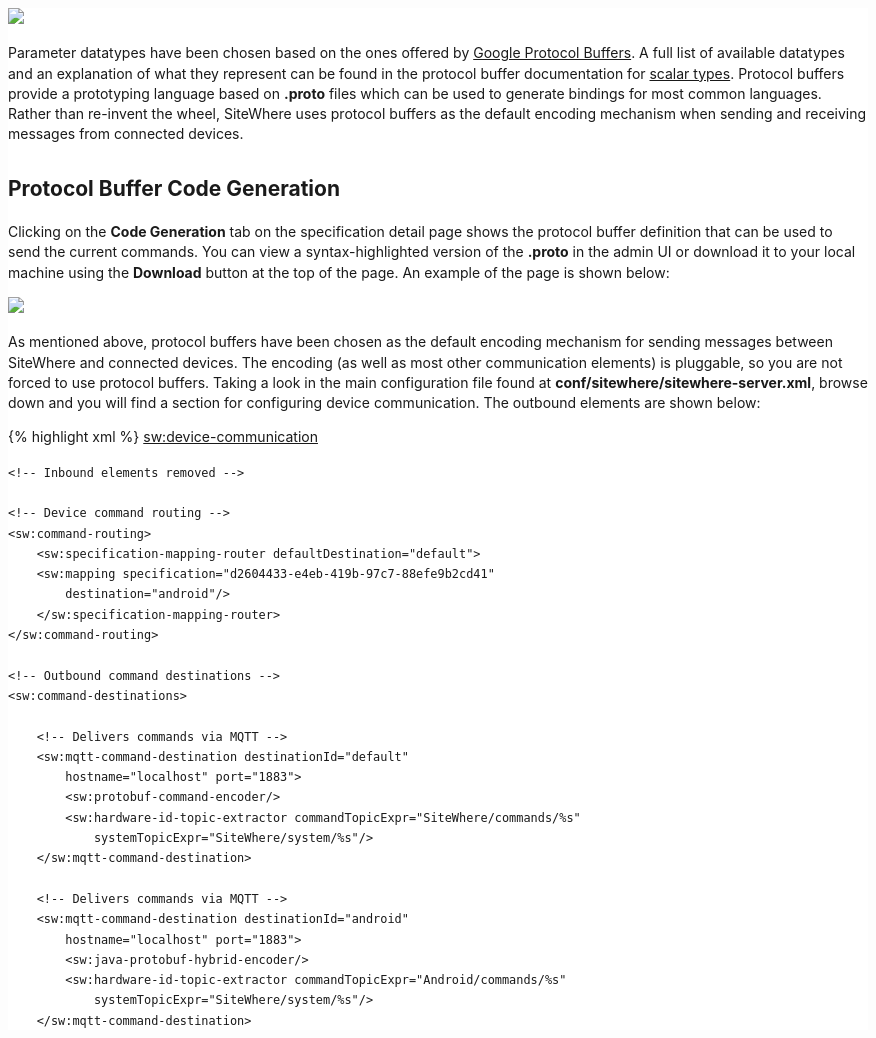 <a href="{{ site.url }}/images/tutorials/commands/command-parameters.png" data-lightbox="architecture" title="Editing a Device Command">
	<img src="{{ site.url }}/images/tutorials/commands/command-parameters.png"/>
</a>

Parameter datatypes have been chosen based on the ones offered by [Google Protocol Buffers](https://developers.google.com/protocol-buffers/). A full list of available datatypes and an
explanation of what they represent can be found in the protocol buffer documentation for 
[scalar types](https://developers.google.com/protocol-buffers/docs/proto#scalar).
Protocol buffers provide a prototyping language based on **.proto** files which can be used to generate
bindings for most common languages. Rather than re-invent the wheel, SiteWhere uses protocol buffers as 
the default encoding mechanism when sending and receiving messages from connected devices. 

## Protocol Buffer Code Generation
Clicking on the **Code Generation** tab on the specification detail page shows the protocol 
buffer definition that can be used to send the current commands. You can view a syntax-highlighted
version of the **.proto** in the admin UI or download it to your local machine using the **Download**
button at the top of the page. An example of the page is shown below:

<a href="{{ site.url }}/images/tutorials/commands/protobuf-code-generation.png" data-lightbox="architecture" title="Google Protocol Buffers Code Generation">
	<img src="{{ site.url }}/images/tutorials/commands/protobuf-code-generation.png"/>
</a>

As mentioned above, protocol buffers have been chosen as the default encoding mechanism for sending
messages between SiteWhere and connected devices. The encoding (as well as most other communication
elements) is pluggable, so you are not forced to use protocol buffers. Taking a look in the main
configuration file found at **conf/sitewhere/sitewhere-server.xml**, browse down 
and you will find a section for configuring device communication. The outbound elements are shown below:

{% highlight xml %}
<sw:device-communication>
   
	<!-- Inbound elements removed -->
               
	<!-- Device command routing -->
	<sw:command-routing>
		<sw:specification-mapping-router defaultDestination="default">
		<sw:mapping specification="d2604433-e4eb-419b-97c7-88efe9b2cd41"
			destination="android"/>
		</sw:specification-mapping-router>
	</sw:command-routing>
         
	<!-- Outbound command destinations -->
	<sw:command-destinations>

		<!-- Delivers commands via MQTT -->
		<sw:mqtt-command-destination destinationId="default"
			hostname="localhost" port="1883">
			<sw:protobuf-command-encoder/>
			<sw:hardware-id-topic-extractor commandTopicExpr="SiteWhere/commands/%s"
				systemTopicExpr="SiteWhere/system/%s"/>
		</sw:mqtt-command-destination>

		<!-- Delivers commands via MQTT -->
		<sw:mqtt-command-destination destinationId="android"
			hostname="localhost" port="1883">
			<sw:java-protobuf-hybrid-encoder/>
			<sw:hardware-id-topic-extractor commandTopicExpr="Android/commands/%s"
				systemTopicExpr="SiteWhere/system/%s"/>
		</sw:mqtt-command-destination>
